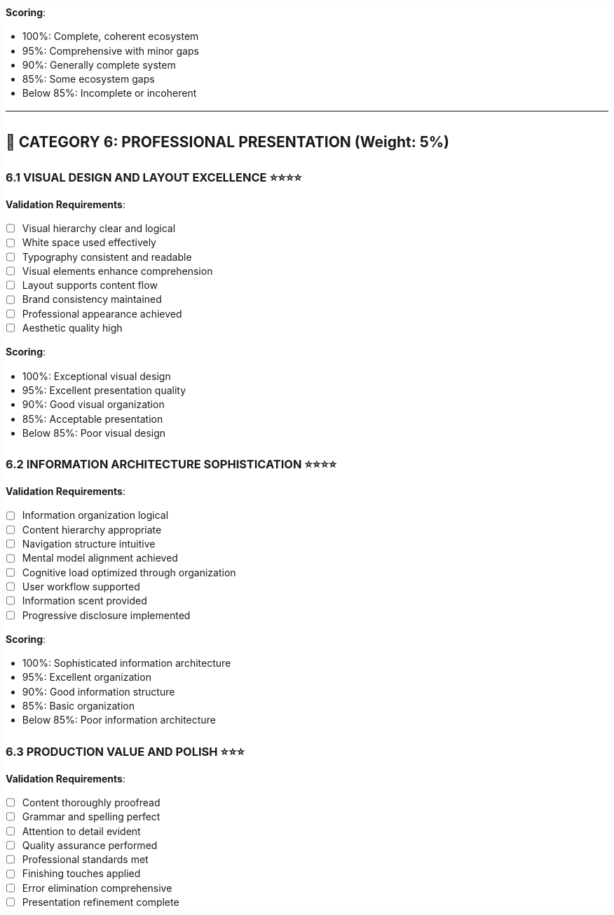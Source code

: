**Scoring**:
- 100%: Complete, coherent ecosystem
- 95%: Comprehensive with minor gaps
- 90%: Generally complete system
- 85%: Some ecosystem gaps
- Below 85%: Incomplete or incoherent

---

## 🎨 CATEGORY 6: PROFESSIONAL PRESENTATION (Weight: 5%)

### **6.1 VISUAL DESIGN AND LAYOUT EXCELLENCE** ⭐⭐⭐⭐
**Validation Requirements**:
- [ ] Visual hierarchy clear and logical
- [ ] White space used effectively
- [ ] Typography consistent and readable
- [ ] Visual elements enhance comprehension
- [ ] Layout supports content flow
- [ ] Brand consistency maintained
- [ ] Professional appearance achieved
- [ ] Aesthetic quality high

**Scoring**:
- 100%: Exceptional visual design
- 95%: Excellent presentation quality
- 90%: Good visual organization
- 85%: Acceptable presentation
- Below 85%: Poor visual design

### **6.2 INFORMATION ARCHITECTURE SOPHISTICATION** ⭐⭐⭐⭐
**Validation Requirements**:
- [ ] Information organization logical
- [ ] Content hierarchy appropriate
- [ ] Navigation structure intuitive
- [ ] Mental model alignment achieved
- [ ] Cognitive load optimized through organization
- [ ] User workflow supported
- [ ] Information scent provided
- [ ] Progressive disclosure implemented

**Scoring**:
- 100%: Sophisticated information architecture
- 95%: Excellent organization
- 90%: Good information structure
- 85%: Basic organization
- Below 85%: Poor information architecture

### **6.3 PRODUCTION VALUE AND POLISH** ⭐⭐⭐
**Validation Requirements**:
- [ ] Content thoroughly proofread
- [ ] Grammar and spelling perfect
- [ ] Attention to detail evident
- [ ] Quality assurance performed
- [ ] Professional standards met
- [ ] Finishing touches applied
- [ ] Error elimination comprehensive
- [ ] Presentation refinement complete
